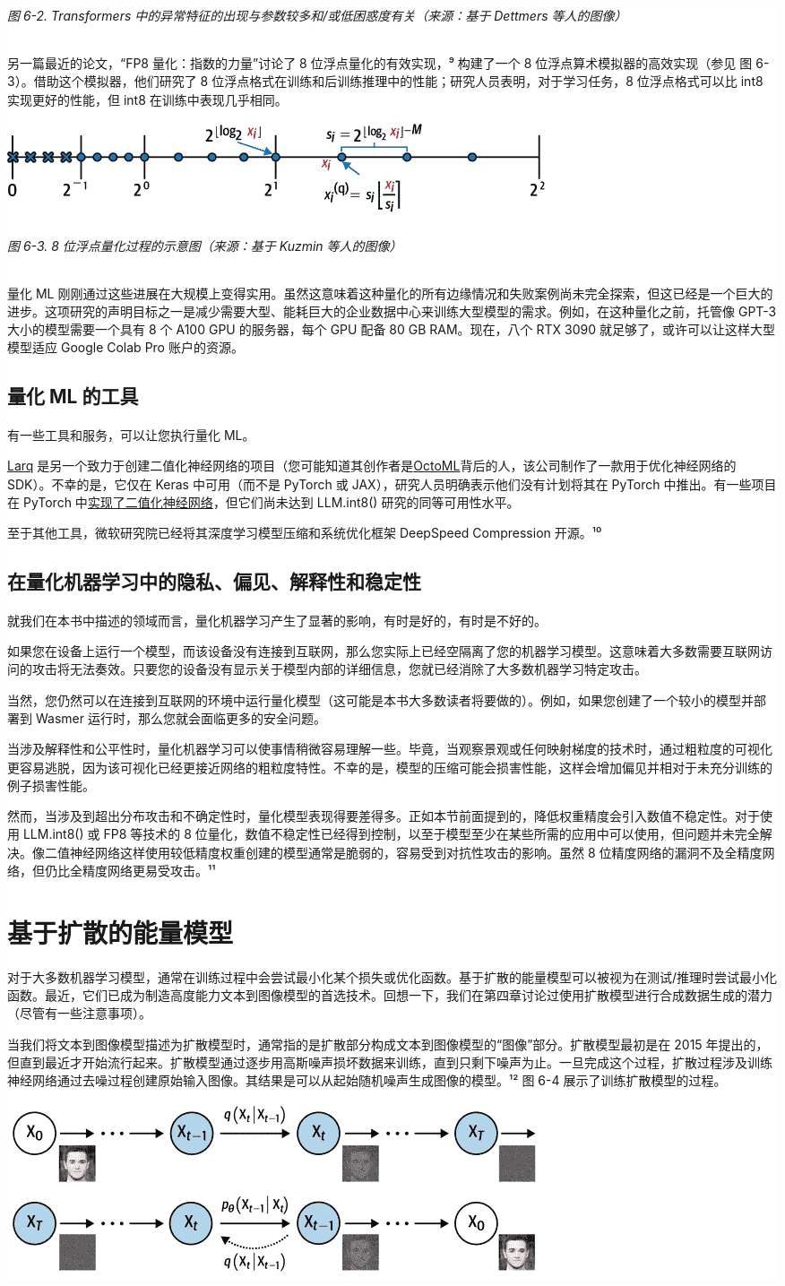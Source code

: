 ###### 图 6-2\. Transformers 中的异常特征的出现与参数较多和/或低困惑度有关（来源：基于 Dettmers 等人的图像）

另一篇最近的论文，“FP8 量化：指数的力量”讨论了 8 位浮点量化的有效实现，⁹ 构建了一个 8 位浮点算术模拟器的高效实现（参见 图 6-3）。借助这个模拟器，他们研究了 8 位浮点格式在训练和后训练推理中的性能；研究人员表明，对于学习任务，8 位浮点格式可以比 int8 实现更好的性能，但 int8 在训练中表现几乎相同。

![ptml 0603](img/ptml_0603.png)

###### 图 6-3\. 8 位浮点量化过程的示意图（来源：基于 Kuzmin 等人的图像）

量化 ML 刚刚通过这些进展在大规模上变得实用。虽然这意味着这种量化的所有边缘情况和失败案例尚未完全探索，但这已经是一个巨大的进步。这项研究的声明目标之一是减少需要大型、能耗巨大的企业数据中心来训练大型模型的需求。例如，在这种量化之前，托管像 GPT-3 大小的模型需要一个具有 8 个 A100 GPU 的服务器，每个 GPU 配备 80 GB RAM。现在，八个 RTX 3090 就足够了，或许可以让这样大型模型适应 Google Colab Pro 账户的资源。

## 量化 ML 的工具

有一些工具和服务，可以让您执行量化 ML。

[Larq](https://oreil.ly/reFK5) 是另一个致力于创建二值化神经网络的项目（您可能知道其创作者是[OctoML](https://octoml.ai)背后的人，该公司制作了一款用于优化神经网络的 SDK）。不幸的是，它仅在 Keras 中可用（而不是 PyTorch 或 JAX），研究人员明确表示他们没有计划将其在 PyTorch 中推出。有一些项目在 PyTorch 中[实现了二值化神经网络](https://oreil.ly/eQSXt)，但它们尚未达到 LLM.int8() 研究的同等可用性水平。

至于其他工具，微软研究院已经将其深度学习模型压缩和系统优化框架 DeepSpeed Compression 开源。¹⁰

## 在量化机器学习中的隐私、偏见、解释性和稳定性

就我们在本书中描述的领域而言，量化机器学习产生了显著的影响，有时是好的，有时是不好的。

如果您在设备上运行一个模型，而该设备没有连接到互联网，那么您实际上已经空隔离了您的机器学习模型。这意味着大多数需要互联网访问的攻击将无法奏效。只要您的设备没有显示关于模型内部的详细信息，您就已经消除了大多数机器学习特定攻击。

当然，您仍然可以在连接到互联网的环境中运行量化模型（这可能是本书大多数读者将要做的）。例如，如果您创建了一个较小的模型并部署到 Wasmer 运行时，那么您就会面临更多的安全问题。

当涉及解释性和公平性时，量化机器学习可以使事情稍微容易理解一些。毕竟，当观察景观或任何映射梯度的技术时，通过粗粒度的可视化更容易逃脱，因为该可视化已经更接近网络的粗粒度特性。不幸的是，模型的压缩可能会损害性能，这样会增加偏见并相对于未充分训练的例子损害性能。

然而，当涉及到超出分布攻击和不确定性时，量化模型表现得要差得多。正如本节前面提到的，降低权重精度会引入数值不稳定性。对于使用 LLM.int8() 或 FP8 等技术的 8 位量化，数值不稳定性已经得到控制，以至于模型至少在某些所需的应用中可以使用，但问题并未完全解决。像二值神经网络这样使用较低精度权重创建的模型通常是脆弱的，容易受到对抗性攻击的影响。虽然 8 位精度网络的漏洞不及全精度网络，但仍比全精度网络更易受攻击。¹¹

# 基于扩散的能量模型

对于大多数机器学习模型，通常在训练过程中会尝试最小化某个损失或优化函数。基于扩散的能量模型可以被视为在测试/推理时尝试最小化函数。最近，它们已成为制造高度能力文本到图像模型的首选技术。回想一下，我们在第四章讨论过使用扩散模型进行合成数据生成的潜力（尽管有一些注意事项）。

当我们将文本到图像模型描述为扩散模型时，通常指的是扩散部分构成文本到图像模型的“图像”部分。扩散模型最初是在 2015 年提出的，但直到最近才开始流行起来。扩散模型通过逐步用高斯噪声损坏数据来训练，直到只剩下噪声为止。一旦完成这个过程，扩散过程涉及训练神经网络通过去噪过程创建原始输入图像。其结果是可以从起始随机噪声生成图像的模型。¹² 图 6-4 展示了训练扩散模型的过程。

![ptml 0604](img/ptml_0604.png)
